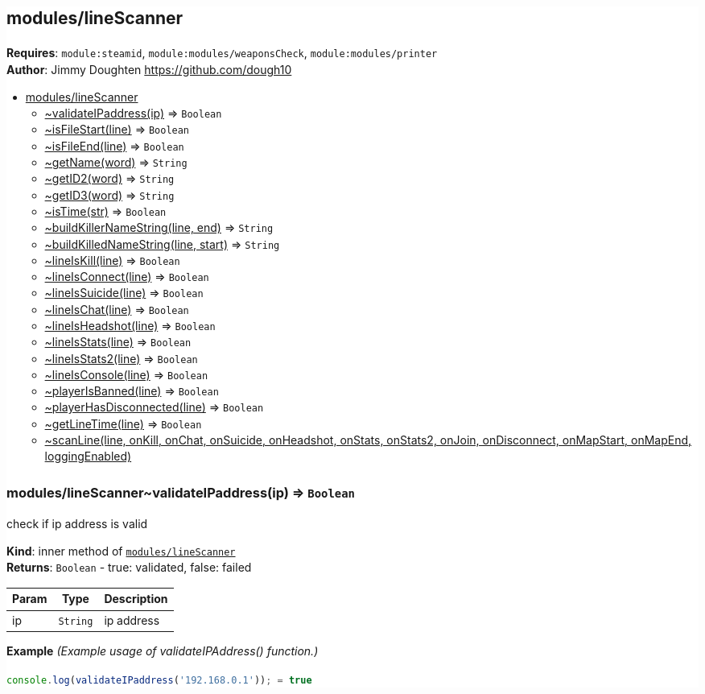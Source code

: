 <a name="module_modules/lineScanner"></a>

## modules/lineScanner
**Requires**: <code>module:steamid</code>, <code>module:modules/weaponsCheck</code>, <code>module:modules/printer</code>  
**Author**: Jimmy Doughten <https://github.com/dough10>  

* [modules/lineScanner](#module_modules/lineScanner)
    * [~validateIPaddress(ip)](#module_modules/lineScanner..validateIPaddress) ⇒ <code>Boolean</code>
    * [~isFileStart(line)](#module_modules/lineScanner..isFileStart) ⇒ <code>Boolean</code>
    * [~isFileEnd(line)](#module_modules/lineScanner..isFileEnd) ⇒ <code>Boolean</code>
    * [~getName(word)](#module_modules/lineScanner..getName) ⇒ <code>String</code>
    * [~getID2(word)](#module_modules/lineScanner..getID2) ⇒ <code>String</code>
    * [~getID3(word)](#module_modules/lineScanner..getID3) ⇒ <code>String</code>
    * [~isTime(str)](#module_modules/lineScanner..isTime) ⇒ <code>Boolean</code>
    * [~buildKillerNameString(line, end)](#module_modules/lineScanner..buildKillerNameString) ⇒ <code>String</code>
    * [~buildKilledNameString(line, start)](#module_modules/lineScanner..buildKilledNameString) ⇒ <code>String</code>
    * [~lineIsKill(line)](#module_modules/lineScanner..lineIsKill) ⇒ <code>Boolean</code>
    * [~lineIsConnect(line)](#module_modules/lineScanner..lineIsConnect) ⇒ <code>Boolean</code>
    * [~lineIsSuicide(line)](#module_modules/lineScanner..lineIsSuicide) ⇒ <code>Boolean</code>
    * [~lineIsChat(line)](#module_modules/lineScanner..lineIsChat) ⇒ <code>Boolean</code>
    * [~lineIsHeadshot(line)](#module_modules/lineScanner..lineIsHeadshot) ⇒ <code>Boolean</code>
    * [~lineIsStats(line)](#module_modules/lineScanner..lineIsStats) ⇒ <code>Boolean</code>
    * [~lineIsStats2(line)](#module_modules/lineScanner..lineIsStats2) ⇒ <code>Boolean</code>
    * [~lineIsConsole(line)](#module_modules/lineScanner..lineIsConsole) ⇒ <code>Boolean</code>
    * [~playerIsBanned(line)](#module_modules/lineScanner..playerIsBanned) ⇒ <code>Boolean</code>
    * [~playerHasDisconnected(line)](#module_modules/lineScanner..playerHasDisconnected) ⇒ <code>Boolean</code>
    * [~getLineTime(line)](#module_modules/lineScanner..getLineTime) ⇒ <code>Boolean</code>
    * [~scanLine(line, onKill, onChat, onSuicide, onHeadshot, onStats, onStats2, onJoin, onDisconnect, onMapStart, onMapEnd, loggingEnabled)](#module_modules/lineScanner..scanLine)

<a name="module_modules/lineScanner..validateIPaddress"></a>

### modules/lineScanner~validateIPaddress(ip) ⇒ <code>Boolean</code>
check if ip  address is valid

**Kind**: inner method of [<code>modules/lineScanner</code>](#module_modules/lineScanner)  
**Returns**: <code>Boolean</code> - true: validated, false: failed  

| Param | Type | Description |
| --- | --- | --- |
| ip | <code>String</code> | ip address |

**Example** *(Example usage of validateIPAddress() function.)*  
```js
console.log(validateIPaddress('192.168.0.1')); = true
```
<a name="module_modules/lineScanner..isFileStart"></a>

